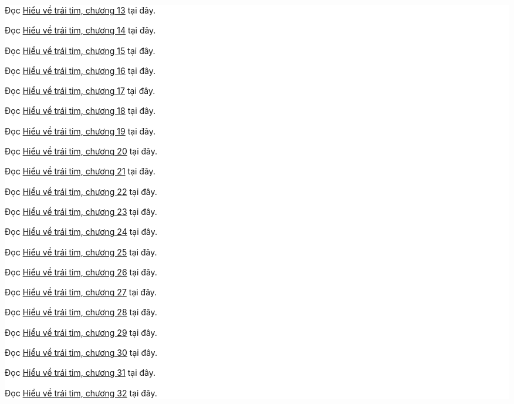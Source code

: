 Đọc [Hiểu về trái tim, chương 13](https://nhavantuonglai.com/article/hieu-ve-trai-tim-chuong-13) tại đây.

Đọc [Hiểu về trái tim, chương 14](https://nhavantuonglai.com/article/hieu-ve-trai-tim-chuong-14) tại đây.

Đọc [Hiểu về trái tim, chương 15](https://nhavantuonglai.com/article/hieu-ve-trai-tim-chuong-15) tại đây.

Đọc [Hiểu về trái tim, chương 16](https://nhavantuonglai.com/article/hieu-ve-trai-tim-chuong-16) tại đây.

Đọc [Hiểu về trái tim, chương 17](https://nhavantuonglai.com/article/hieu-ve-trai-tim-chuong-17) tại đây.

Đọc [Hiểu về trái tim, chương 18](https://nhavantuonglai.com/article/hieu-ve-trai-tim-chuong-18) tại đây.

Đọc [Hiểu về trái tim, chương 19](https://nhavantuonglai.com/article/hieu-ve-trai-tim-chuong-19) tại đây.

Đọc [Hiểu về trái tim, chương 20](https://nhavantuonglai.com/article/hieu-ve-trai-tim-chuong-20) tại đây.

Đọc [Hiểu về trái tim, chương 21](https://nhavantuonglai.com/article/hieu-ve-trai-tim-chuong-21) tại đây.

Đọc [Hiểu về trái tim, chương 22](https://nhavantuonglai.com/article/hieu-ve-trai-tim-chuong-22) tại đây.

Đọc [Hiểu về trái tim, chương 23](https://nhavantuonglai.com/article/hieu-ve-trai-tim-chuong-23) tại đây.

Đọc [Hiểu về trái tim, chương 24](https://nhavantuonglai.com/article/hieu-ve-trai-tim-chuong-24) tại đây.

Đọc [Hiểu về trái tim, chương 25](https://nhavantuonglai.com/article/hieu-ve-trai-tim-chuong-25) tại đây.

Đọc [Hiểu về trái tim, chương 26](https://nhavantuonglai.com/article/hieu-ve-trai-tim-chuong-26) tại đây.

Đọc [Hiểu về trái tim, chương 27](https://nhavantuonglai.com/article/hieu-ve-trai-tim-chuong-27) tại đây.

Đọc [Hiểu về trái tim, chương 28](https://nhavantuonglai.com/article/hieu-ve-trai-tim-chuong-28) tại đây.

Đọc [Hiểu về trái tim, chương 29](https://nhavantuonglai.com/article/hieu-ve-trai-tim-chuong-29) tại đây.

Đọc [Hiểu về trái tim, chương 30](https://nhavantuonglai.com/article/hieu-ve-trai-tim-chuong-30) tại đây.

Đọc [Hiểu về trái tim, chương 31](https://nhavantuonglai.com/article/hieu-ve-trai-tim-chuong-31) tại đây.

Đọc [Hiểu về trái tim, chương 32](https://nhavantuonglai.com/article/hieu-ve-trai-tim-chuong-32) tại đây.
